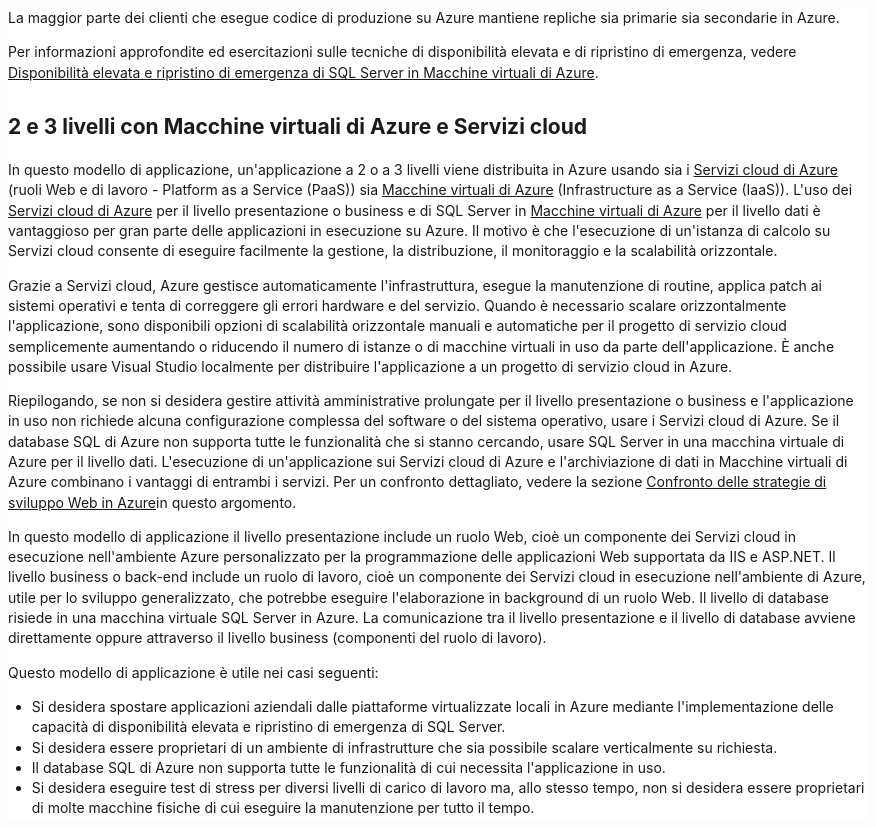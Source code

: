 La maggior parte dei clienti che esegue codice di produzione su Azure mantiene repliche sia primarie sia secondarie in Azure.

Per informazioni approfondite ed esercitazioni sulle tecniche di disponibilità elevata e di ripristino di emergenza, vedere [Disponibilità elevata e ripristino di emergenza di SQL Server in Macchine virtuali di Azure](virtual-machines-windows-sql-high-availability-dr.md).

## <a name="2-tier-and-3-tier-using-azure-vms-and-cloud-services"></a>2 e 3 livelli con Macchine virtuali di Azure e Servizi cloud
In questo modello di applicazione, un'applicazione a 2 o a 3 livelli viene distribuita in Azure usando sia i [Servizi cloud di Azure](../../../cloud-services/cloud-services-choose-me.md#tellmecs) (ruoli Web e di lavoro - Platform as a Service (PaaS)) sia [Macchine virtuali di Azure](../overview.md?toc=%2fazure%2fvirtual-machines%2fwindows%2ftoc.json) (Infrastructure as a Service (IaaS)). L'uso dei [Servizi cloud di Azure](https://azure.microsoft.com/documentation/services/cloud-services/) per il livello presentazione o business e di SQL Server in [Macchine virtuali di Azure](../overview.md?toc=%2fazure%2fvirtual-machines%2fwindows%2ftoc.json) per il livello dati è vantaggioso per gran parte delle applicazioni in esecuzione su Azure. Il motivo è che l'esecuzione di un'istanza di calcolo su Servizi cloud consente di eseguire facilmente la gestione, la distribuzione, il monitoraggio e la scalabilità orizzontale.

Grazie a Servizi cloud, Azure gestisce automaticamente l'infrastruttura, esegue la manutenzione di routine, applica patch ai sistemi operativi e tenta di correggere gli errori hardware e del servizio. Quando è necessario scalare orizzontalmente l'applicazione, sono disponibili opzioni di scalabilità orizzontale manuali e automatiche per il progetto di servizio cloud semplicemente aumentando o riducendo il numero di istanze o di macchine virtuali in uso da parte dell'applicazione. È anche possibile usare Visual Studio localmente per distribuire l'applicazione a un progetto di servizio cloud in Azure.

Riepilogando, se non si desidera gestire attività amministrative prolungate per il livello presentazione o business e l'applicazione in uso non richiede alcuna configurazione complessa del software o del sistema operativo, usare i Servizi cloud di Azure. Se il database SQL di Azure non supporta tutte le funzionalità che si stanno cercando, usare SQL Server in una macchina virtuale di Azure per il livello dati. L'esecuzione di un'applicazione sui Servizi cloud di Azure e l'archiviazione di dati in Macchine virtuali di Azure combinano i vantaggi di entrambi i servizi. Per un confronto dettagliato, vedere la sezione [Confronto delle strategie di sviluppo Web in Azure](#comparing-web-development-strategies-in-azure)in questo argomento.

In questo modello di applicazione il livello presentazione include un ruolo Web, cioè un componente dei Servizi cloud in esecuzione nell'ambiente Azure personalizzato per la programmazione delle applicazioni Web supportata da IIS e ASP.NET. Il livello business o back-end include un ruolo di lavoro, cioè un componente dei Servizi cloud in esecuzione nell'ambiente di Azure, utile per lo sviluppo generalizzato, che potrebbe eseguire l'elaborazione in background di un ruolo Web. Il livello di database risiede in una macchina virtuale SQL Server in Azure. La comunicazione tra il livello presentazione e il livello di database avviene direttamente oppure attraverso il livello business (componenti del ruolo di lavoro).

Questo modello di applicazione è utile nei casi seguenti:

* Si desidera spostare applicazioni aziendali dalle piattaforme virtualizzate locali in Azure mediante l'implementazione delle capacità di disponibilità elevata e ripristino di emergenza di SQL Server.
* Si desidera essere proprietari di un ambiente di infrastrutture che sia possibile scalare verticalmente su richiesta.
* Il database SQL di Azure non supporta tutte le funzionalità di cui necessita l'applicazione in uso.
* Si desidera eseguire test di stress per diversi livelli di carico di lavoro ma, allo stesso tempo, non si desidera essere proprietari di molte macchine fisiche di cui eseguire la manutenzione per tutto il tempo.
